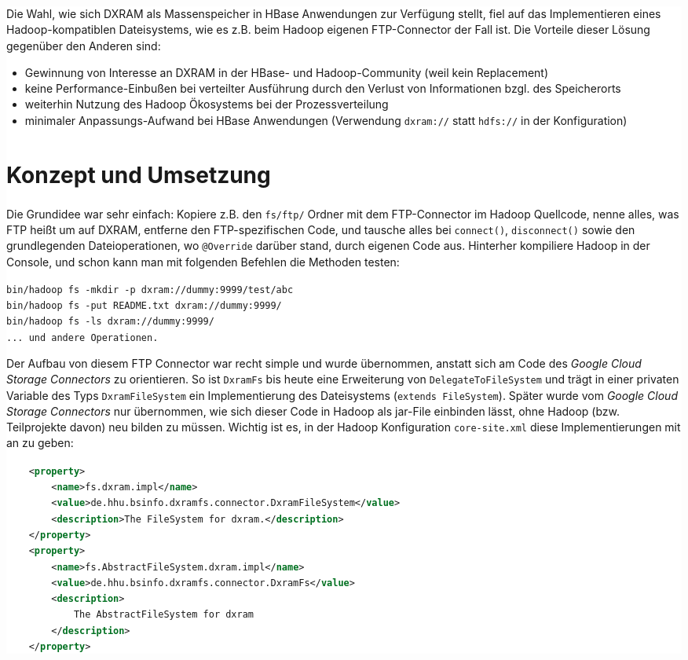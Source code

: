 


Die Wahl, wie sich DXRAM als Massenspeicher in HBase Anwendungen zur Verfügung stellt,
fiel auf das Implementieren eines Hadoop-kompatiblen Dateisystems, wie es z.B. beim
Hadoop eigenen FTP-Connector der Fall ist. Die Vorteile dieser Lösung gegenüber
den Anderen sind:

-   Gewinnung von Interesse an DXRAM in der HBase- und Hadoop-Community (weil kein Replacement)
-   keine Performance-Einbußen bei verteilter Ausführung durch den Verlust von Informationen bzgl. des Speicherorts
-   weiterhin Nutzung des Hadoop Ökosystems bei der Prozessverteilung
-   minimaler Anpassungs-Aufwand bei HBase Anwendungen (Verwendung `dxram://` statt `hdfs://` in der Konfiguration)

# Konzept und Umsetzung

Die Grundidee war sehr einfach: Kopiere z.B. den `fs/ftp/` Ordner mit dem FTP-Connector im Hadoop
Quellcode, nenne alles, was FTP heißt um auf DXRAM, entferne den FTP-spezifischen Code, und tausche
alles bei `connect()`, `disconnect()` sowie den grundlegenden Dateioperationen, wo `@Override` darüber stand,
durch eigenen Code aus. Hinterher kompiliere Hadoop in der Console, und schon kann man mit
folgenden Befehlen die Methoden testen:

    bin/hadoop fs -mkdir -p dxram://dummy:9999/test/abc
    bin/hadoop fs -put README.txt dxram://dummy:9999/
    bin/hadoop fs -ls dxram://dummy:9999/
    ... und andere Operationen.

Der Aufbau von diesem FTP Connector war recht simple und wurde übernommen, anstatt
sich am Code des *Google Cloud Storage Connectors* zu orientieren. So ist `DxramFs` bis heute
eine Erweiterung von `DelegateToFileSystem` und trägt in einer privaten Variable des Typs `DxramFileSystem`
ein Implementierung des Dateisystems (`extends FileSystem`). Später
wurde vom *Google Cloud Storage Connectors* nur übernommen, wie sich dieser
Code in Hadoop als jar-File einbinden lässt, ohne Hadoop (bzw. Teilprojekte davon) neu
bilden zu müssen. Wichtig ist es, in der Hadoop Konfiguration `core-site.xml` diese Implementierungen
mit an zu geben:

~~~xml
    <property>
        <name>fs.dxram.impl</name>
        <value>de.hhu.bsinfo.dxramfs.connector.DxramFileSystem</value>
        <description>The FileSystem for dxram.</description>
    </property>
    <property>
        <name>fs.AbstractFileSystem.dxram.impl</name>
        <value>de.hhu.bsinfo.dxramfs.connector.DxramFs</value>
        <description>
            The AbstractFileSystem for dxram
        </description>
    </property>
~~~
